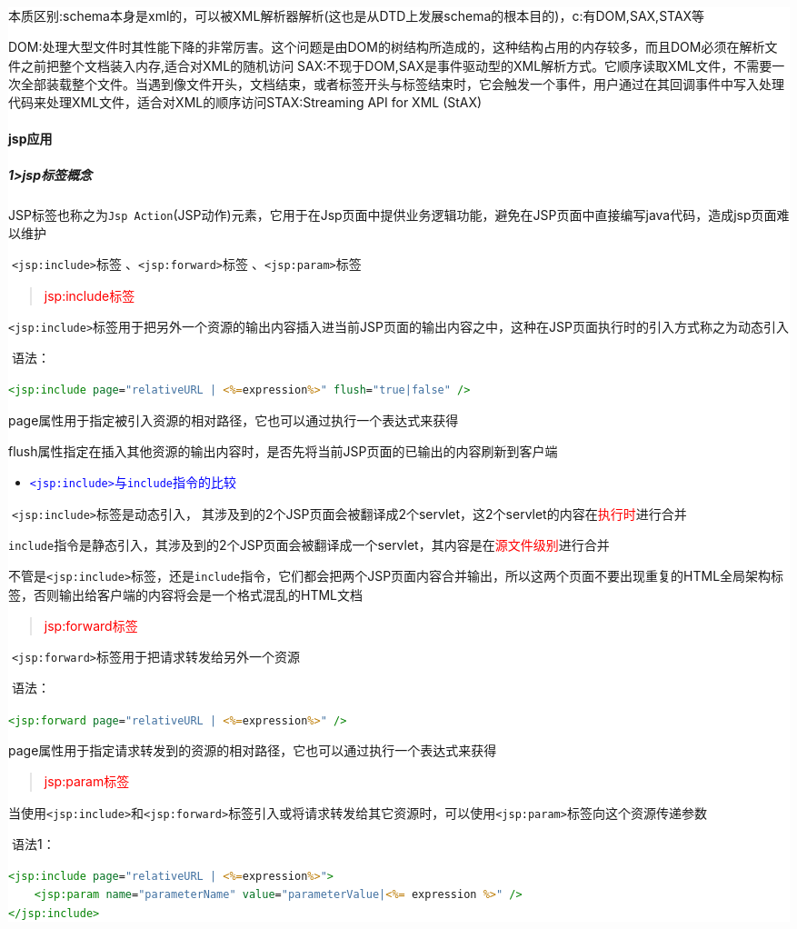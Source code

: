 ​	本质区别:schema本身是xml的，可以被XML解析器解析(这也是从DTD上发展schema的根本目的)，c:有DOM,SAX,STAX等 

​    DOM:处理大型文件时其性能下降的非常厉害。这个问题是由DOM的树结构所造成的，这种结构占用的内存较多，而且DOM必须在解析文件之前把整个文档装入内存,适合对XML的随机访问
SAX:不现于DOM,SAX是事件驱动型的XML解析方式。它顺序读取XML文件，不需要一次全部装载整个文件。当遇到像文件开头，文档结束，或者标签开头与标签结束时，它会触发一个事件，用户通过在其回调事件中写入处理代码来处理XML文件，适合对XML的顺序访问 
​    STAX:Streaming API for XML (StAX)



#### jsp应用

##### 1>jsp标签概念

​	JSP标签也称之为`Jsp Action`(JSP动作)元素，它用于在Jsp页面中提供业务逻辑功能，避免在JSP页面中直接编写java代码，造成jsp页面难以维护

​	`<jsp:include>`标签  、`<jsp:forward>`标签  、`<jsp:param>`标签 

> <font color=red>jsp:include标签</font>

​	`<jsp:include>`标签用于把另外一个资源的输出内容插入进当前JSP页面的输出内容之中，这种在JSP页面执行时的引入方式称之为动态引入

​	语法：

```jsp
<jsp:include page="relativeURL | <%=expression%>" flush="true|false" />
```

​	page属性用于指定被引入资源的相对路径，它也可以通过执行一个表达式来获得

​	flush属性指定在插入其他资源的输出内容时，是否先将当前JSP页面的已输出的内容刷新到客户端 

- <font color=blue>`<jsp:include>`与`include`指令的比较</font>

​	`<jsp:include>`标签是动态引入， 其涉及到的2个JSP页面会被翻译成2个servlet，这2个servlet的内容在<font color=red>执行时</font>进行合并

​	`include`指令是静态引入，其涉及到的2个JSP页面会被翻译成一个servlet，其内容是在<font color=red>源文件级别</font>进行合并

​	不管是`<jsp:include>`标签，还是`include`指令，它们都会把两个JSP页面内容合并输出，所以这两个页面不要出现重复的HTML全局架构标签，否则输出给客户端的内容将会是一个格式混乱的HTML文档



> <font color=red>jsp:forward标签</font>

​	`<jsp:forward>`标签用于把请求转发给另外一个资源

​	语法：

```jsp
<jsp:forward page="relativeURL | <%=expression%>" /> 
```

​	page属性用于指定请求转发到的资源的相对路径，它也可以通过执行一个表达式来获得



> <font color=red>jsp:param标签</font>

​	当使用`<jsp:include>`和`<jsp:forward>`标签引入或将请求转发给其它资源时，可以使用`<jsp:param>`标签向这个资源传递参数

​	语法1：

```jsp
<jsp:include page="relativeURL | <%=expression%>">
	<jsp:param name="parameterName" value="parameterValue|<%= expression %>" />
</jsp:include>
```
